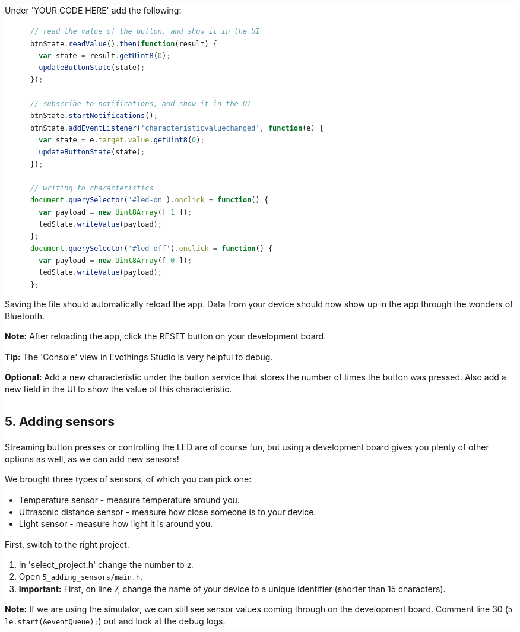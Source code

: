 Under 'YOUR CODE HERE' add the following:

```js
      // read the value of the button, and show it in the UI
      btnState.readValue().then(function(result) {
        var state = result.getUint8(0);
        updateButtonState(state);
      });

      // subscribe to notifications, and show it in the UI
      btnState.startNotifications();
      btnState.addEventListener('characteristicvaluechanged', function(e) {
        var state = e.target.value.getUint8(0);
        updateButtonState(state);
      });

      // writing to characteristics
      document.querySelector('#led-on').onclick = function() {
        var payload = new Uint8Array([ 1 ]);
        ledState.writeValue(payload);
      };
      document.querySelector('#led-off').onclick = function() {
        var payload = new Uint8Array([ 0 ]);
        ledState.writeValue(payload);
      };
```

Saving the file should automatically reload the app. Data from your device should now show up in the app through the wonders of Bluetooth.

**Note:** After reloading the app, click the RESET button on your development board.

**Tip:** The 'Console' view in Evothings Studio is very helpful to debug.

**Optional:** Add a new characteristic under the button service that stores the number of times the button was pressed. Also add a new field in the UI to show the value of this characteristic.

## 5. Adding sensors

Streaming button presses or controlling the LED are of course fun, but using a development board gives you plenty of other options as well, as we can add new sensors!

We brought three types of sensors, of which you can pick one:

* Temperature sensor - measure temperature around you.
* Ultrasonic distance sensor - measure how close someone is to your device.
* Light sensor - measure how light it is around you.

First, switch to the right project.

1. In 'select_project.h' change the number to `2`.
1. Open ``5_adding_sensors/main.h``.
1. **Important:** First, on line 7, change the name of your device to a unique identifier (shorter than 15 characters).

**Note:** If we are using the simulator, we can still see sensor values coming through on the development board. Comment line 30 (`ble.start(&eventQueue);`) out and look at the debug logs.
